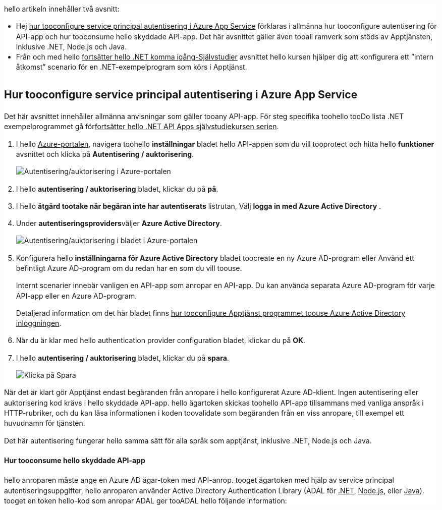 hello artikeln innehåller två avsnitt:

* Hej [hur tooconfigure service principal autentisering i Azure App Service](#authconfig) förklaras i allmänna hur tooconfigure autentisering för API-app och hur tooconsume hello skyddade API-app. Det här avsnittet gäller även tooall ramverk som stöds av Apptjänsten, inklusive .NET, Node.js och Java.
* Från och med hello [fortsätter hello .NET komma igång-Självstudier](#tutorialstart) avsnittet hello kursen hjälper dig att konfigurera ett ”intern åtkomst” scenario för en .NET-exempelprogram som körs i Apptjänst. 

## <a id="authconfig"></a>Hur tooconfigure service principal autentisering i Azure App Service
Det här avsnittet innehåller allmänna anvisningar som gäller tooany API-app. För steg specifika toohello tooDo lista .NET exempelprogrammet gå för[fortsätter hello .NET API Apps självstudiekursen serien](#tutorialstart).

1. I hello [Azure-portalen](https://portal.azure.com/), navigera toohello **inställningar** bladet hello API-appen som du vill tooprotect och hitta hello **funktioner** avsnittet och klicka på **Autentisering / auktorisering**.
   
    ![Autentisering/auktorisering i Azure-portalen](./media/app-service-api-dotnet-user-principal-auth/features.png)
2. I hello **autentisering / auktorisering** bladet, klickar du på **på**.
3. I hello **åtgärd tootake när begäran inte har autentiserats** listrutan, Välj **logga in med Azure Active Directory** .
4. Under **autentiseringsproviders**väljer **Azure Active Directory**.
   
    ![Autentisering/auktorisering i bladet i Azure-portalen](./media/app-service-api-dotnet-user-principal-auth/authblade.png)
5. Konfigurera hello **inställningarna för Azure Active Directory** bladet toocreate en ny Azure AD-program eller Använd ett befintligt Azure AD-program om du redan har en som du vill toouse.
   
    Internt scenarier innebär vanligen en API-app som anropar en API-app. Du kan använda separata Azure AD-program för varje API-app eller en Azure AD-program.
   
    Detaljerad information om det här bladet finns [hur tooconfigure Apptjänst programmet toouse Azure Active Directory inloggningen](../app-service-mobile/app-service-mobile-how-to-configure-active-directory-authentication.md).
6. När du är klar med hello authentication provider configuration bladet, klickar du på **OK**.
7. I hello **autentisering / auktorisering** bladet, klickar du på **spara**.
   
    ![Klicka på Spara](./media/app-service-api-dotnet-service-principal-auth/authsave.png)

När det är klart gör Apptjänst endast begäranden från anropare i hello konfigurerat Azure AD-klient. Ingen autentisering eller auktorisering kod krävs i hello skyddade API-app. hello ägartoken skickas toohello API-app tillsammans med vanliga anspråk i HTTP-rubriker, och du kan läsa informationen i koden toovalidate som begäranden från en viss anropare, till exempel ett huvudnamn för tjänsten.

Det här autentisering fungerar hello samma sätt för alla språk som apptjänst, inklusive .NET, Node.js och Java. 

#### <a name="how-tooconsume-hello-protected-api-app"></a>Hur tooconsume hello skyddade API-app
hello anroparen måste ange en Azure AD ägar-token med API-anrop. tooget ägartoken med hjälp av service principal autentiseringsuppgifter, hello anroparen använder Active Directory Authentication Library (ADAL för [.NET](https://www.nuget.org/packages/Microsoft.IdentityModel.Clients.ActiveDirectory), [Node.js](https://github.com/AzureAD/azure-activedirectory-library-for-nodejs), eller [Java](https://github.com/AzureAD/azure-activedirectory-library-for-java)). tooget en token hello-kod som anropar ADAL ger tooADAL hello följande information:

